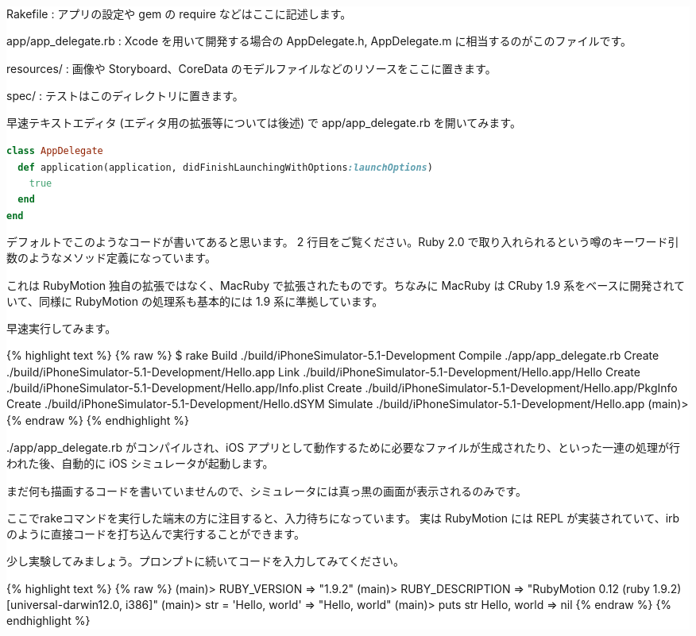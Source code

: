
Rakefile
: アプリの設定や gem の require などはここに記述します。

app/app_delegate.rb
: Xcode を用いて開発する場合の AppDelegate.h, AppDelegate.m に相当するのがこのファイルです。

resources/
: 画像や Storyboard、CoreData のモデルファイルなどのリソースをここに置きます。

spec/
: テストはこのディレクトリに置きます。

早速テキストエディタ (エディタ用の拡張等については後述) で app/app_delegate.rb を開いてみます。

```ruby
class AppDelegate
  def application(application, didFinishLaunchingWithOptions:launchOptions)
    true
  end
end

```

デフォルトでこのようなコードが書いてあると思います。
2 行目をご覧ください。Ruby 2.0 で取り入れられるという噂のキーワード引数のようなメソッド定義になっています。

これは RubyMotion 独自の拡張ではなく、MacRuby で拡張されたものです。ちなみに MacRuby は CRuby 1.9 系をベースに開発されていて、同様に RubyMotion の処理系も基本的には 1.9 系に準拠しています。

早速実行してみます。

{% highlight text %}
{% raw %}
$ rake
     Build ./build/iPhoneSimulator-5.1-Development
   Compile ./app/app_delegate.rb
    Create ./build/iPhoneSimulator-5.1-Development/Hello.app
      Link ./build/iPhoneSimulator-5.1-Development/Hello.app/Hello
    Create ./build/iPhoneSimulator-5.1-Development/Hello.app/Info.plist
    Create ./build/iPhoneSimulator-5.1-Development/Hello.app/PkgInfo
    Create ./build/iPhoneSimulator-5.1-Development/Hello.dSYM
  Simulate ./build/iPhoneSimulator-5.1-Development/Hello.app
(main)> 
{% endraw %}
{% endhighlight %}


./app/app_delegate.rb がコンパイルされ、iOS アプリとして動作するために必要なファイルが生成されたり、といった一連の処理が行われた後、自動的に iOS シミュレータが起動します。

まだ何も描画するコードを書いていませんので、シミュレータには真っ黒の画面が表示されるのみです。

ここでrakeコマンドを実行した端末の方に注目すると、入力待ちになっています。
実は RubyMotion には REPL が実装されていて、irb のように直接コードを打ち込んで実行することができます。

少し実験してみましょう。プロンプトに続いてコードを入力してみてください。

{% highlight text %}
{% raw %}
(main)> RUBY_VERSION
=> "1.9.2"
(main)> RUBY_DESCRIPTION
=> "RubyMotion 0.12 (ruby 1.9.2) [universal-darwin12.0, i386]"
(main)> str = 'Hello, world'
=> "Hello, world"
(main)> puts str
Hello, world
=> nil
{% endraw %}
{% endhighlight %}
